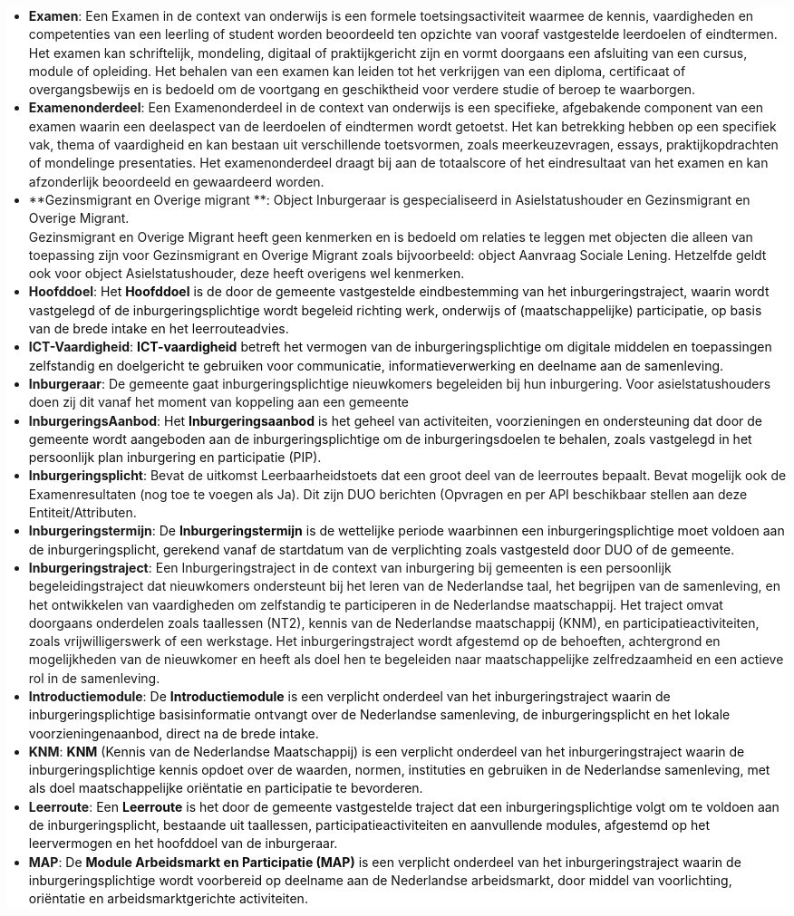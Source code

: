 * **Examen**: Een Examen in de context van onderwijs is een formele toetsingsactiviteit waarmee de kennis, vaardigheden en competenties van een leerling of student worden beoordeeld ten opzichte van vooraf vastgestelde leerdoelen of eindtermen. Het examen kan schriftelijk, mondeling, digitaal of praktijkgericht zijn en vormt doorgaans een afsluiting van een cursus, module of opleiding. Het behalen van een examen kan leiden tot het verkrijgen van een diploma, certificaat of overgangsbewijs en is bedoeld om de voortgang en geschiktheid voor verdere studie of beroep te waarborgen.
* **Examenonderdeel**: Een Examenonderdeel in de context van onderwijs is een specifieke, afgebakende component van een examen waarin een deelaspect van de leerdoelen of eindtermen wordt getoetst. Het kan betrekking hebben op een specifiek vak, thema of vaardigheid en kan bestaan uit verschillende toetsvormen, zoals meerkeuzevragen, essays, praktijkopdrachten of mondelinge presentaties. Het examenonderdeel draagt bij aan de totaalscore of het eindresultaat van het examen en kan afzonderlijk beoordeeld en gewaardeerd worden.
* **Gezinsmigrant en Overige migrant
**: Object Inburgeraar is gespecialiseerd in Asielstatushouder en Gezinsmigrant en Overige Migrant.<br>Gezinsmigrant en Overige Migrant heeft geen kenmerken en is bedoeld om relaties te leggen met objecten die alleen van toepassing zijn voor Gezinsmigrant en Overige Migrant zoals bijvoorbeeld: object Aanvraag Sociale Lening. Hetzelfde geldt ook voor object Asielstatushouder, deze heeft overigens wel kenmerken.
* **Hoofddoel**: <font color="#0e0e0e">Het </font><font color="#0e0e0e"><b>Hoofddoel</b></font><font color="#0e0e0e"> is de door de gemeente vastgestelde eindbestemming van het inburgeringstraject, waarin wordt vastgelegd of de inburgeringsplichtige wordt begeleid richting werk, onderwijs of (maatschappelijke) participatie, op basis van de brede intake en het leerrouteadvies.</font>
* **ICT-Vaardigheid**: <font color="#0e0e0e"><b>ICT-vaardigheid</b></font><font color="#0e0e0e"> betreft het vermogen van de inburgeringsplichtige om digitale middelen en toepassingen zelfstandig en doelgericht te gebruiken voor communicatie, informatieverwerking en deelname aan de samenleving.</font>
* **Inburgeraar**: De gemeente gaat inburgeringsplichtige nieuwkomers begeleiden bij hun inburgering. Voor asielstatushouders doen zij dit vanaf het moment van koppeling  aan een gemeente
* **InburgeringsAanbod**: <font color="#0e0e0e">Het </font><font color="#0e0e0e"><b>Inburgeringsaanbod</b></font><font color="#0e0e0e"> is het geheel van activiteiten, voorzieningen en ondersteuning dat door de gemeente wordt aangeboden aan de inburgeringsplichtige om de inburgeringsdoelen te behalen, zoals vastgelegd in het persoonlijk plan inburgering en participatie (PIP).</font>
* **Inburgeringsplicht**: Bevat de uitkomst Leerbaarheidstoets dat een groot deel van de leerroutes bepaalt. Bevat mogelijk ook de Examenresultaten (nog toe te voegen als Ja). Dit zijn DUO berichten (Opvragen en per API beschikbaar stellen aan deze Entiteit/Attributen.
* **Inburgeringstermijn**: <font color="#0e0e0e">De </font><font color="#0e0e0e"><b>Inburgeringstermijn</b></font><font color="#0e0e0e"> is de wettelijke periode waarbinnen een inburgeringsplichtige moet voldoen aan de inburgeringsplicht, gerekend vanaf de startdatum van de verplichting zoals vastgesteld door DUO of de gemeente.</font>
* **Inburgeringstraject**: Een Inburgeringstraject in de context van inburgering bij gemeenten is een persoonlijk begeleidingstraject dat nieuwkomers ondersteunt bij het leren van de Nederlandse taal, het begrijpen van de samenleving, en het ontwikkelen van vaardigheden om zelfstandig te participeren in de Nederlandse maatschappij. Het traject omvat doorgaans onderdelen zoals taallessen (NT2), kennis van de Nederlandse maatschappij (KNM), en participatieactiviteiten, zoals vrijwilligerswerk of een werkstage. Het inburgeringstraject wordt afgestemd op de behoeften, achtergrond en mogelijkheden van de nieuwkomer en heeft als doel hen te begeleiden naar maatschappelijke zelfredzaamheid en een actieve rol in de samenleving.
* **Introductiemodule**: <font color="#0e0e0e">De </font><font color="#0e0e0e"><b>Introductiemodule</b></font><font color="#0e0e0e"> is een verplicht onderdeel van het inburgeringstraject waarin de inburgeringsplichtige basisinformatie ontvangt over de Nederlandse samenleving, de inburgeringsplicht en het lokale voorzieningenaanbod, direct na de brede intake.</font>
* **KNM**: <font color="#0e0e0e"><b>KNM</b></font><font color="#0e0e0e"> (Kennis van de Nederlandse Maatschappij) is een verplicht onderdeel van het inburgeringstraject waarin de inburgeringsplichtige kennis opdoet over de waarden, normen, instituties en gebruiken in de Nederlandse samenleving, met als doel maatschappelijke ori&#235;ntatie en participatie te bevorderen.</font>
* **Leerroute**: <font color="#0e0e0e">Een </font><font color="#0e0e0e"><b>Leerroute</b></font><font color="#0e0e0e"> is het door de gemeente vastgestelde traject dat een inburgeringsplichtige volgt om te voldoen aan de inburgeringsplicht, bestaande uit taallessen, participatieactiviteiten en aanvullende modules, afgestemd op het leervermogen en het hoofddoel van de inburgeraar.</font>
* **MAP**: <font color="#0e0e0e">De </font><font color="#0e0e0e"><b>Module Arbeidsmarkt en Participatie (MAP)</b></font><font color="#0e0e0e"> is een verplicht onderdeel van het inburgeringstraject waarin de inburgeringsplichtige wordt voorbereid op deelname aan de Nederlandse arbeidsmarkt, door middel van voorlichting, ori&#235;ntatie en arbeidsmarktgerichte activiteiten.</font>